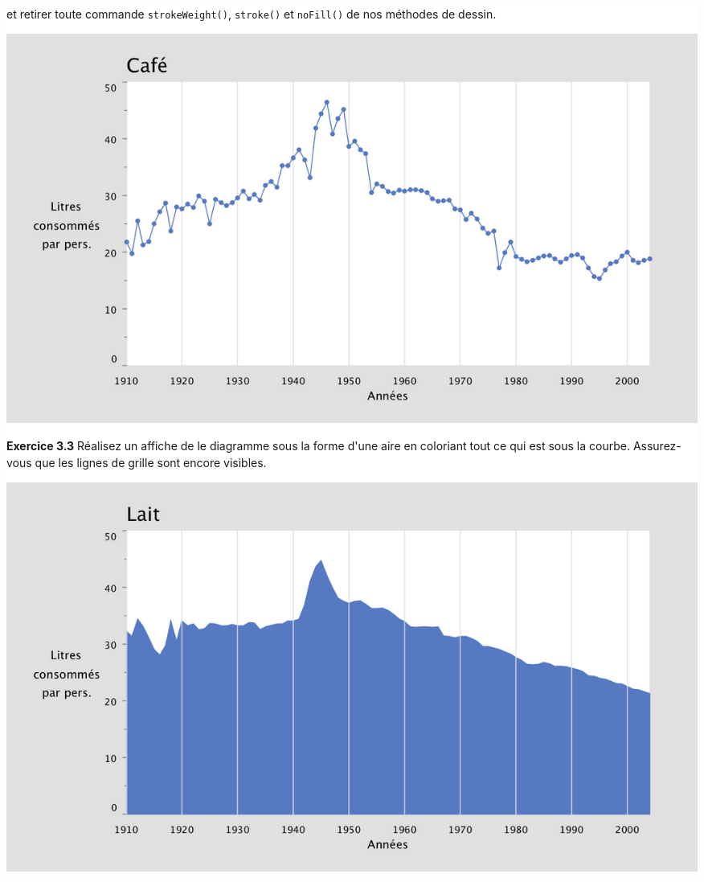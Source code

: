 et retirer toute commande `strokeWeight()`, `stroke()` et `noFill()` de nos méthodes de dessin.

![Une ligne continue et des points de données](cafe3.png)

**Exercice 3.3** Réalisez un affiche de le diagramme sous la forme d'une aire en coloriant tout ce qui est sous la courbe. Assurez-vous que les lignes de grille sont encore visibles.

![Remplissage sous la courbe](ex_3_3.png)
